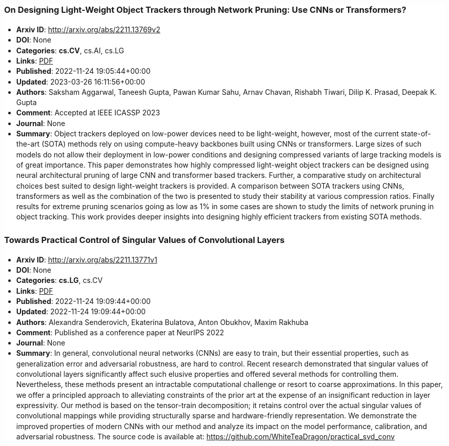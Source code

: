 


### On Designing Light-Weight Object Trackers through Network Pruning: Use CNNs or Transformers?
- **Arxiv ID**: http://arxiv.org/abs/2211.13769v2
- **DOI**: None
- **Categories**: **cs.CV**, cs.AI, cs.LG
- **Links**: [PDF](http://arxiv.org/pdf/2211.13769v2)
- **Published**: 2022-11-24 19:05:44+00:00
- **Updated**: 2023-03-26 16:11:56+00:00
- **Authors**: Saksham Aggarwal, Taneesh Gupta, Pawan Kumar Sahu, Arnav Chavan, Rishabh Tiwari, Dilip K. Prasad, Deepak K. Gupta
- **Comment**: Accepted at IEEE ICASSP 2023
- **Journal**: None
- **Summary**: Object trackers deployed on low-power devices need to be light-weight, however, most of the current state-of-the-art (SOTA) methods rely on using compute-heavy backbones built using CNNs or transformers. Large sizes of such models do not allow their deployment in low-power conditions and designing compressed variants of large tracking models is of great importance. This paper demonstrates how highly compressed light-weight object trackers can be designed using neural architectural pruning of large CNN and transformer based trackers. Further, a comparative study on architectural choices best suited to design light-weight trackers is provided. A comparison between SOTA trackers using CNNs, transformers as well as the combination of the two is presented to study their stability at various compression ratios. Finally results for extreme pruning scenarios going as low as 1% in some cases are shown to study the limits of network pruning in object tracking. This work provides deeper insights into designing highly efficient trackers from existing SOTA methods.



### Towards Practical Control of Singular Values of Convolutional Layers
- **Arxiv ID**: http://arxiv.org/abs/2211.13771v1
- **DOI**: None
- **Categories**: **cs.LG**, cs.CV
- **Links**: [PDF](http://arxiv.org/pdf/2211.13771v1)
- **Published**: 2022-11-24 19:09:44+00:00
- **Updated**: 2022-11-24 19:09:44+00:00
- **Authors**: Alexandra Senderovich, Ekaterina Bulatova, Anton Obukhov, Maxim Rakhuba
- **Comment**: Published as a conference paper at NeurIPS 2022
- **Journal**: None
- **Summary**: In general, convolutional neural networks (CNNs) are easy to train, but their essential properties, such as generalization error and adversarial robustness, are hard to control. Recent research demonstrated that singular values of convolutional layers significantly affect such elusive properties and offered several methods for controlling them. Nevertheless, these methods present an intractable computational challenge or resort to coarse approximations. In this paper, we offer a principled approach to alleviating constraints of the prior art at the expense of an insignificant reduction in layer expressivity. Our method is based on the tensor-train decomposition; it retains control over the actual singular values of convolutional mappings while providing structurally sparse and hardware-friendly representation. We demonstrate the improved properties of modern CNNs with our method and analyze its impact on the model performance, calibration, and adversarial robustness. The source code is available at: https://github.com/WhiteTeaDragon/practical_svd_conv


